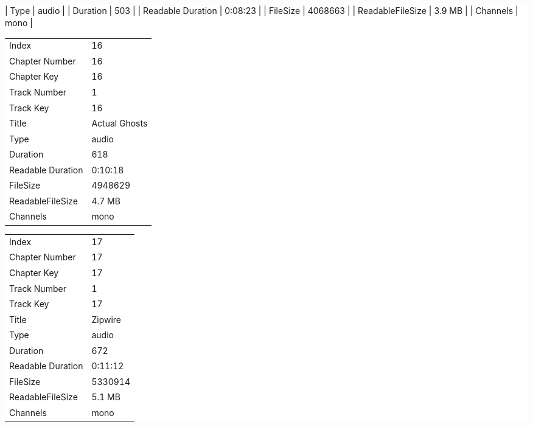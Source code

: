 | Type | audio |
| Duration | 503 |
| Readable Duration | 0:08:23 |
| FileSize | 4068663 |
| ReadableFileSize | 3.9 MB |
| Channels | mono |

|  |  |
| - | - |
| Index | 16 |
| Chapter Number | 16 |
| Chapter Key | 16 |
| Track Number | 1 |
| Track Key | 16 |
| Title | Actual Ghosts |
| Type | audio |
| Duration | 618 |
| Readable Duration | 0:10:18 |
| FileSize | 4948629 |
| ReadableFileSize | 4.7 MB |
| Channels | mono |

|  |  |
| - | - |
| Index | 17 |
| Chapter Number | 17 |
| Chapter Key | 17 |
| Track Number | 1 |
| Track Key | 17 |
| Title | Zipwire |
| Type | audio |
| Duration | 672 |
| Readable Duration | 0:11:12 |
| FileSize | 5330914 |
| ReadableFileSize | 5.1 MB |
| Channels | mono |
